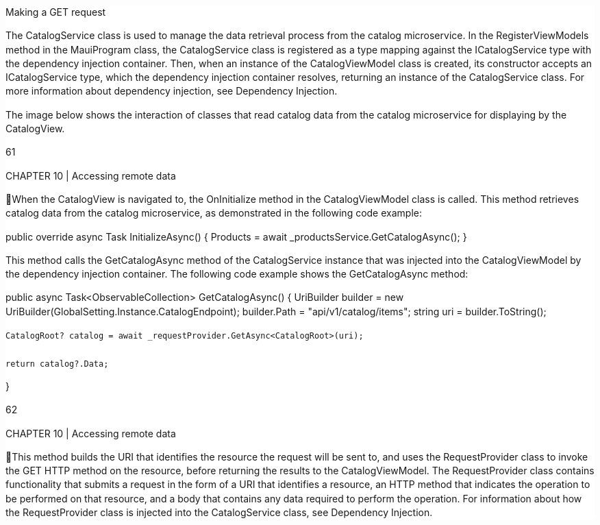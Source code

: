 Making a GET request

The CatalogService class is used to manage the data retrieval process from the catalog microservice.
In the RegisterViewModels method in the MauiProgram class, the CatalogService class is registered as
a type mapping against the ICatalogService type with the dependency injection container. Then, when
an instance of the CatalogViewModel class is created, its constructor accepts an ICatalogService type,
which the dependency injection container resolves, returning an instance of the CatalogService class.
For more information about dependency injection, see Dependency Injection.

The image below shows the interaction of classes that read catalog data from the catalog microservice
for displaying by the CatalogView.

61

CHAPTER 10 | Accessing remote data

When the CatalogView is navigated to, the OnInitialize method in the CatalogViewModel class is
called. This method retrieves catalog data from the catalog microservice, as demonstrated in the
following code example:

public override async Task InitializeAsync()
{
    Products = await _productsService.GetCatalogAsync();
}

This method calls the GetCatalogAsync method of the CatalogService instance that was injected into
the CatalogViewModel by the dependency injection container. The following code example shows the
GetCatalogAsync method:

public async Task<ObservableCollection<CatalogItem>> GetCatalogAsync()
{
    UriBuilder builder = new UriBuilder(GlobalSetting.Instance.CatalogEndpoint);
    builder.Path = "api/v1/catalog/items";
    string uri = builder.ToString();

    CatalogRoot? catalog = await _requestProvider.GetAsync<CatalogRoot>(uri);

    return catalog?.Data;
}

62

CHAPTER 10 | Accessing remote data

This method builds the URI that identifies the resource the request will be sent to, and uses the
RequestProvider class to invoke the GET HTTP method on the resource, before returning the results to
the CatalogViewModel. The RequestProvider class contains functionality that submits a request in the
form of a URI that identifies a resource, an HTTP method that indicates the operation to be performed
on that resource, and a body that contains any data required to perform the operation. For
information about how the RequestProvider class is injected into the CatalogService class, see
Dependency Injection.
